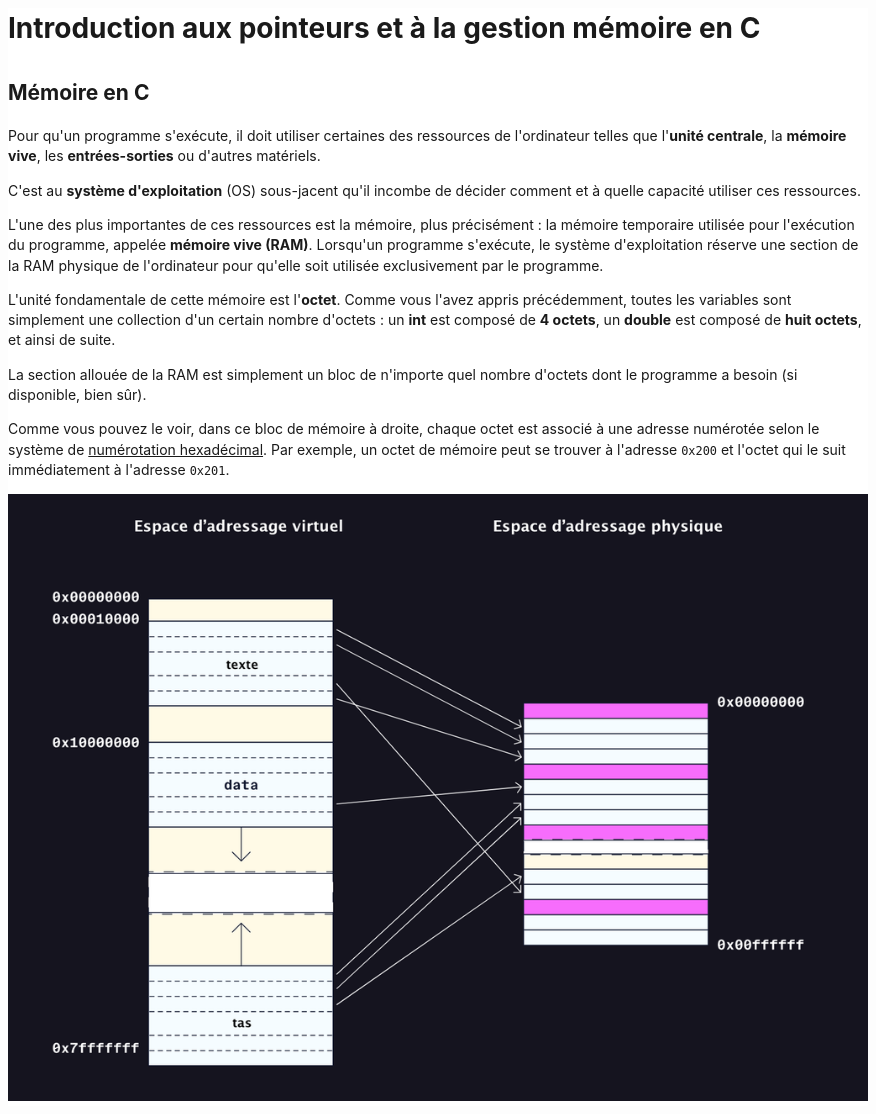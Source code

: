 # Introduction aux pointeurs et à la gestion mémoire en C

## Mémoire en C

Pour qu'un programme s'exécute, il doit utiliser certaines des ressources de l'ordinateur telles que l'**unité centrale**, la **mémoire vive**, les **entrées-sorties** ou d'autres matériels. 

C'est au **système d'exploitation** (OS) sous-jacent qu'il incombe de décider comment et à quelle capacité utiliser ces ressources.

 L'une des plus importantes de ces ressources est la mémoire, plus précisément : la mémoire temporaire utilisée pour l'exécution du programme, appelée **mémoire vive (RAM)**. Lorsqu'un programme s'exécute, le système d'exploitation réserve une section de la RAM physique de l'ordinateur pour qu'elle soit utilisée exclusivement par le programme. 

 L'unité fondamentale de cette mémoire est l'**octet**. Comme vous l'avez appris précédemment, toutes les variables sont simplement une collection d'un certain nombre d'octets : un **int** est composé de **4 octets**, un **double** est composé de **huit octets**, et ainsi de suite. 

 La section allouée de la RAM est simplement un bloc de n'importe quel nombre d'octets dont le programme a besoin (si disponible, bien sûr).

Comme vous pouvez le voir, dans ce bloc de mémoire à droite, chaque octet est associé à une adresse numérotée selon le système de [numérotation hexadécimal](https://fr.wikipedia.org/wiki/Syst%C3%A8me_hexad%C3%A9cimal). Par exemple, un octet de mémoire peut se trouver à l'adresse `0x200` et l'octet qui le suit immédiatement à l'adresse `0x201`.


![memoire informatique](./ressources/carte-memoire.png)
